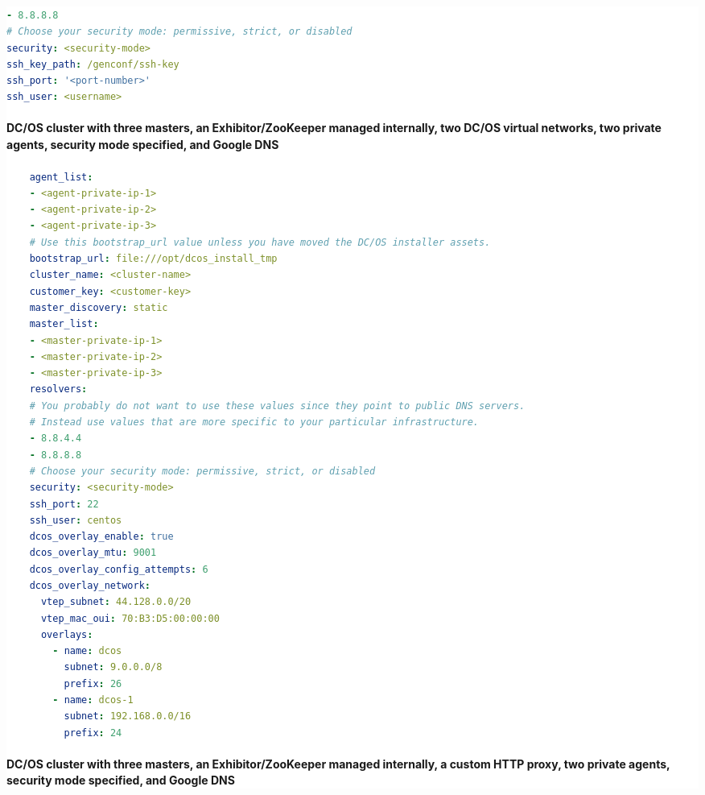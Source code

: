 ```yaml
- 8.8.8.8
# Choose your security mode: permissive, strict, or disabled
security: <security-mode>
ssh_key_path: /genconf/ssh-key
ssh_port: '<port-number>'
ssh_user: <username>
``` 

#### <a name="overlay"></a>DC/OS cluster with three masters, an Exhibitor/ZooKeeper managed internally, two DC/OS virtual networks, two private agents, security mode specified, and Google DNS

```yaml
    agent_list:
    - <agent-private-ip-1>
    - <agent-private-ip-2>
    - <agent-private-ip-3>
    # Use this bootstrap_url value unless you have moved the DC/OS installer assets.
    bootstrap_url: file:///opt/dcos_install_tmp
    cluster_name: <cluster-name>
    customer_key: <customer-key>
    master_discovery: static
    master_list:
    - <master-private-ip-1>
    - <master-private-ip-2>
    - <master-private-ip-3>
    resolvers:
    # You probably do not want to use these values since they point to public DNS servers.
    # Instead use values that are more specific to your particular infrastructure.
    - 8.8.4.4
    - 8.8.8.8
    # Choose your security mode: permissive, strict, or disabled
    security: <security-mode>    
    ssh_port: 22
    ssh_user: centos
    dcos_overlay_enable: true
    dcos_overlay_mtu: 9001
    dcos_overlay_config_attempts: 6
    dcos_overlay_network:
      vtep_subnet: 44.128.0.0/20
      vtep_mac_oui: 70:B3:D5:00:00:00
      overlays:
        - name: dcos
          subnet: 9.0.0.0/8
          prefix: 26
        - name: dcos-1
          subnet: 192.168.0.0/16
          prefix: 24
```

#### <a name="http-proxy"></a>DC/OS cluster with three masters, an Exhibitor/ZooKeeper managed internally, a custom HTTP proxy, two private agents, security mode specified, and Google DNS
